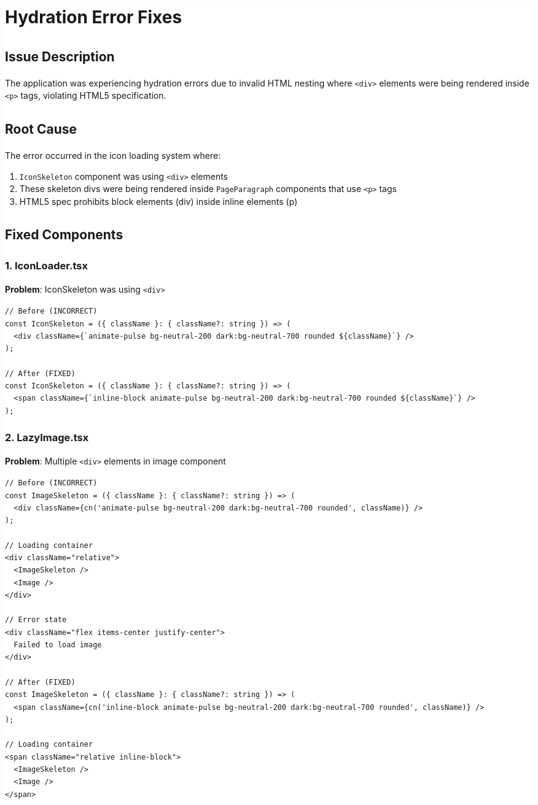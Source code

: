 # Hydration Error Fixes

## Issue Description
The application was experiencing hydration errors due to invalid HTML nesting where `<div>` elements were being rendered inside `<p>` tags, violating HTML5 specification.

## Root Cause
The error occurred in the icon loading system where:
1. `IconSkeleton` component was using `<div>` elements
2. These skeleton divs were being rendered inside `PageParagraph` components that use `<p>` tags
3. HTML5 spec prohibits block elements (div) inside inline elements (p)

## Fixed Components

### 1. IconLoader.tsx
**Problem**: IconSkeleton was using `<div>`
```tsx
// Before (INCORRECT)
const IconSkeleton = ({ className }: { className?: string }) => (
  <div className={`animate-pulse bg-neutral-200 dark:bg-neutral-700 rounded ${className}`} />
);

// After (FIXED)
const IconSkeleton = ({ className }: { className?: string }) => (
  <span className={`inline-block animate-pulse bg-neutral-200 dark:bg-neutral-700 rounded ${className}`} />
);
```

### 2. LazyImage.tsx
**Problem**: Multiple `<div>` elements in image component
```tsx
// Before (INCORRECT)
const ImageSkeleton = ({ className }: { className?: string }) => (
  <div className={cn('animate-pulse bg-neutral-200 dark:bg-neutral-700 rounded', className)} />
);

// Loading container
<div className="relative">
  <ImageSkeleton />
  <Image />
</div>

// Error state
<div className="flex items-center justify-center">
  Failed to load image
</div>

// After (FIXED)
const ImageSkeleton = ({ className }: { className?: string }) => (
  <span className={cn('inline-block animate-pulse bg-neutral-200 dark:bg-neutral-700 rounded', className)} />
);

// Loading container
<span className="relative inline-block">
  <ImageSkeleton />
  <Image />
</span>

```